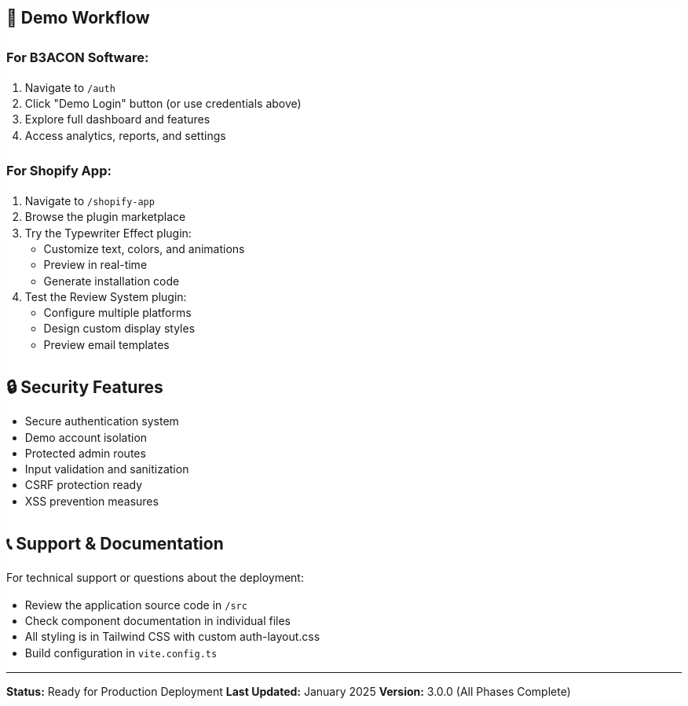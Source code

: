 ## 🎯 Demo Workflow

### For B3ACON Software:
1. Navigate to `/auth`
2. Click "Demo Login" button (or use credentials above)
3. Explore full dashboard and features
4. Access analytics, reports, and settings

### For Shopify App:
1. Navigate to `/shopify-app`
2. Browse the plugin marketplace
3. Try the Typewriter Effect plugin:
   - Customize text, colors, and animations
   - Preview in real-time
   - Generate installation code
4. Test the Review System plugin:
   - Configure multiple platforms
   - Design custom display styles
   - Preview email templates

## 🔒 Security Features

- Secure authentication system
- Demo account isolation
- Protected admin routes
- Input validation and sanitization
- CSRF protection ready
- XSS prevention measures

## 📞 Support & Documentation

For technical support or questions about the deployment:
- Review the application source code in `/src`
- Check component documentation in individual files
- All styling is in Tailwind CSS with custom auth-layout.css
- Build configuration in `vite.config.ts`

---

**Status:** Ready for Production Deployment
**Last Updated:** January 2025
**Version:** 3.0.0 (All Phases Complete)